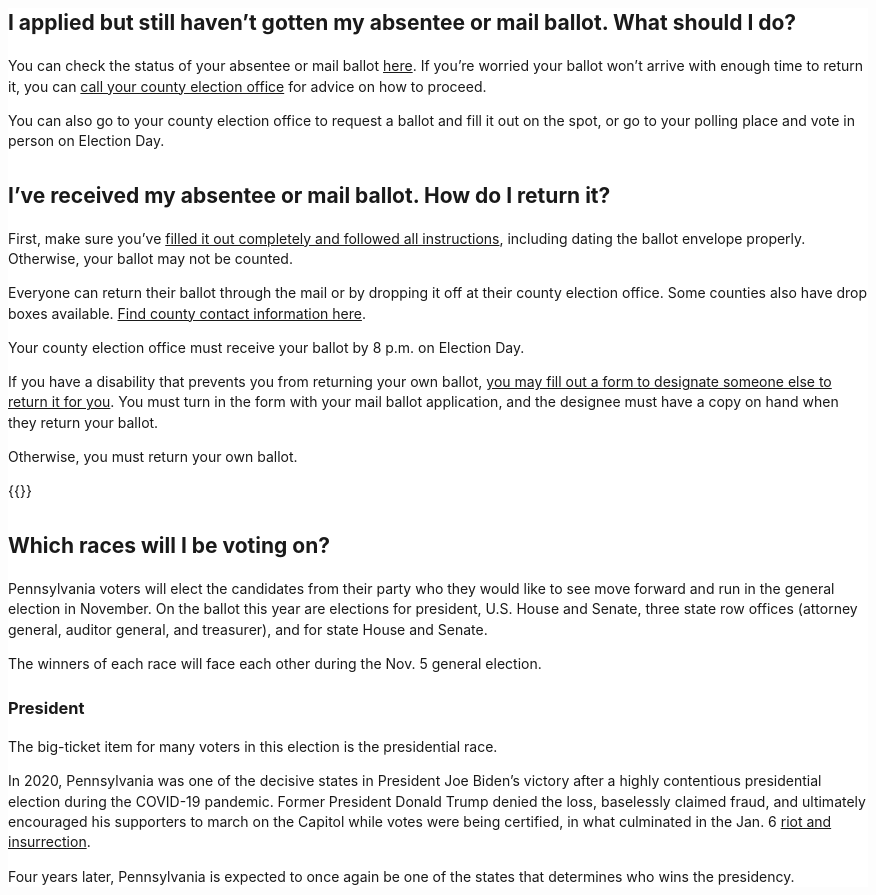 <h2 id="spl-heading-11">I applied but still haven’t gotten my absentee or mail ballot. What should I do?</h2>

You can check the status of your absentee or mail ballot <a href="https://web.archive.org/20240108142928/https://www.pavoterservices.pa.gov/Pages/BallotTracking.aspx">here</a>. If you’re worried your ballot won’t arrive with enough time to return it, you can <a href="https://web.archive.org/20210921131828/https://www.vote.pa.gov/Resources/Pages/Contact-Your-Election-Officials.aspx">call your county election office</a> for advice on how to proceed.

You can also go to your county election office to request a ballot and fill it out on the spot, or go to your polling place and vote in person on Election Day.

<h2 id="spl-heading-12">I’ve received my absentee or mail ballot. How do I return it?</h2>

First, make sure you’ve <a href="https://www.spotlightpa.org/news/2023/04/pa-primary-election-2023-mail-ballot-deadline-request-guide/">filled it out completely and followed all instructions</a>, including dating the ballot envelope properly. Otherwise, your ballot may not be counted.

Everyone can return their ballot through the mail or by dropping it off at their county election office. Some counties also have drop boxes available. <a href="https://web.archive.org/20210921131828/https://www.vote.pa.gov/Resources/Pages/Contact-Your-Election-Officials.aspx">Find county contact information here</a>.

Your county election office must receive your ballot by 8 p.m. on Election Day.

If you have a disability that prevents you from returning your own ballot, <a href="https://web.archive.org/20210923110640/https://www.vote.pa.gov/Voting-in-PA/Pages/Accessible-Voting.aspx">you may fill out a form to designate someone else to return it for you</a>. You must turn in the form with your mail ballot application, and the designee must have a copy on hand when they return your ballot.

Otherwise, you must return your own ballot.

{{<picture src="2023/11/01jn-4rb9-2sg8-pwpc.jpeg" description="A poll worker holds voting stickers for community members Nov. 7, 2023, at Central Elementary School in Allentown, Lehigh County, Pennsylvania." caption="A poll worker holds voting stickers for community members Nov. 7, 2023, at Central Elementary School in Allentown, Lehigh County, Pennsylvania." credit="Matt Smith / For Spotlight PA">}}

<h2 id="spl-heading-13">Which races will I be voting on?</h2>

Pennsylvania voters will elect the candidates from their party who they would like to see move forward and run in the general election in November. On the ballot this year are elections for president, U.S. House and Senate, three state row offices (attorney general, auditor general, and treasurer), and for state House and Senate.

The winners of each race will face each other during the Nov. 5 general election.

<h3 id="spl-heading-14">President</h3>

The big-ticket item for many voters in this election is the presidential race.

In 2020, Pennsylvania was one of the decisive states in President Joe Biden’s victory after a highly contentious presidential election during the COVID-19 pandemic. Former President Donald Trump denied the loss, baselessly claimed fraud, and ultimately encouraged his supporters to march on the Capitol while votes were being certified, in what culminated in the Jan. 6 <a href="https://www.spotlightpa.org/news/2022/01/january-6-capitol-riot-pennsylvania-role/">riot and insurrection</a>.

Four years later, Pennsylvania is expected to once again be one of the states that determines who wins the presidency.
